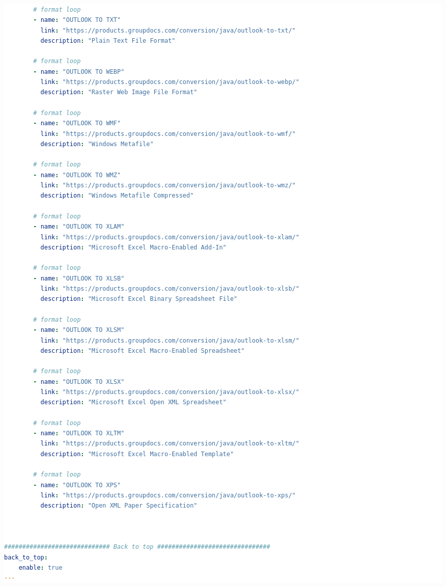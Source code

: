 ```yaml
        # format loop
        - name: "OUTLOOK TO TXT"
          link: "https://products.groupdocs.com/conversion/java/outlook-to-txt/"
          description: "Plain Text File Format"

        # format loop
        - name: "OUTLOOK TO WEBP"
          link: "https://products.groupdocs.com/conversion/java/outlook-to-webp/"
          description: "Raster Web Image File Format"

        # format loop
        - name: "OUTLOOK TO WMF"
          link: "https://products.groupdocs.com/conversion/java/outlook-to-wmf/"
          description: "Windows Metafile"

        # format loop
        - name: "OUTLOOK TO WMZ"
          link: "https://products.groupdocs.com/conversion/java/outlook-to-wmz/"
          description: "Windows Metafile Compressed"

        # format loop
        - name: "OUTLOOK TO XLAM"
          link: "https://products.groupdocs.com/conversion/java/outlook-to-xlam/"
          description: "Microsoft Excel Macro-Enabled Add-In"

        # format loop
        - name: "OUTLOOK TO XLSB"
          link: "https://products.groupdocs.com/conversion/java/outlook-to-xlsb/"
          description: "Microsoft Excel Binary Spreadsheet File"

        # format loop
        - name: "OUTLOOK TO XLSM"
          link: "https://products.groupdocs.com/conversion/java/outlook-to-xlsm/"
          description: "Microsoft Excel Macro-Enabled Spreadsheet"

        # format loop
        - name: "OUTLOOK TO XLSX"
          link: "https://products.groupdocs.com/conversion/java/outlook-to-xlsx/"
          description: "Microsoft Excel Open XML Spreadsheet"

        # format loop
        - name: "OUTLOOK TO XLTM"
          link: "https://products.groupdocs.com/conversion/java/outlook-to-xltm/"
          description: "Microsoft Excel Macro-Enabled Template"

        # format loop
        - name: "OUTLOOK TO XPS"
          link: "https://products.groupdocs.com/conversion/java/outlook-to-xps/"
          description: "Open XML Paper Specification"



############################# Back to top ###############################
back_to_top:
    enable: true
---
```


